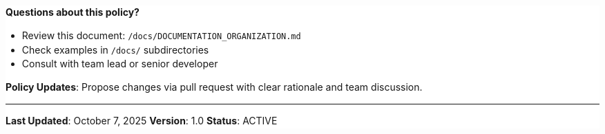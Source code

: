 **Questions about this policy?**

- Review this document: `/docs/DOCUMENTATION_ORGANIZATION.md`
- Check examples in `/docs/` subdirectories
- Consult with team lead or senior developer

**Policy Updates**:
Propose changes via pull request with clear rationale and team discussion.

---

**Last Updated**: October 7, 2025
**Version**: 1.0
**Status**: ACTIVE
